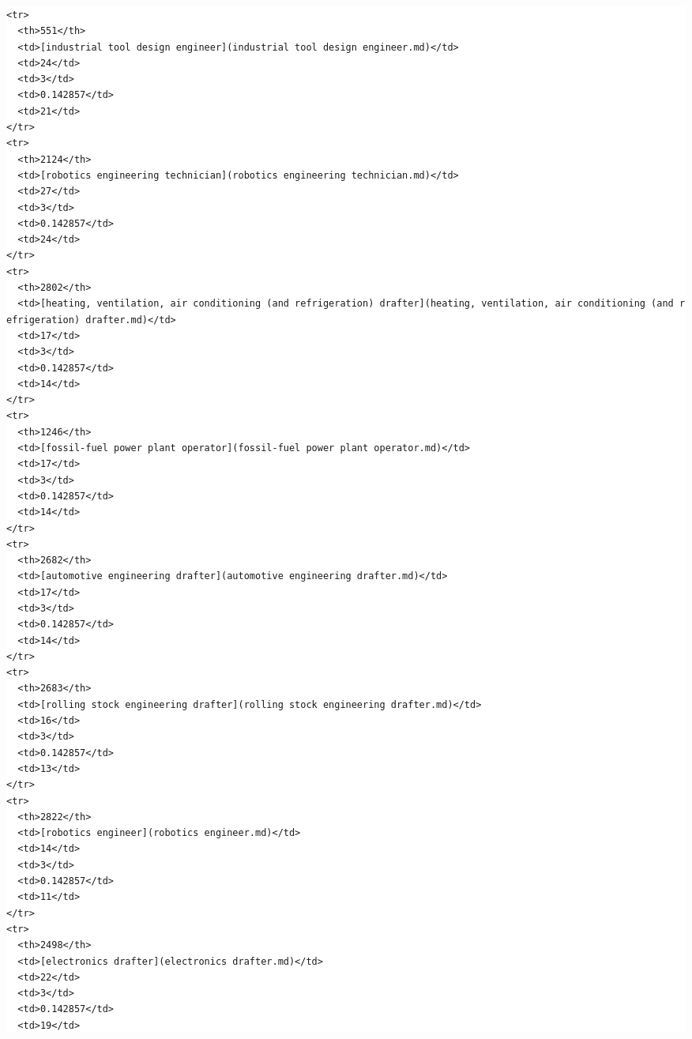     <tr>
      <th>551</th>
      <td>[industrial tool design engineer](industrial tool design engineer.md)</td>
      <td>24</td>
      <td>3</td>
      <td>0.142857</td>
      <td>21</td>
    </tr>
    <tr>
      <th>2124</th>
      <td>[robotics engineering technician](robotics engineering technician.md)</td>
      <td>27</td>
      <td>3</td>
      <td>0.142857</td>
      <td>24</td>
    </tr>
    <tr>
      <th>2802</th>
      <td>[heating, ventilation, air conditioning (and refrigeration) drafter](heating, ventilation, air conditioning (and refrigeration) drafter.md)</td>
      <td>17</td>
      <td>3</td>
      <td>0.142857</td>
      <td>14</td>
    </tr>
    <tr>
      <th>1246</th>
      <td>[fossil-fuel power plant operator](fossil-fuel power plant operator.md)</td>
      <td>17</td>
      <td>3</td>
      <td>0.142857</td>
      <td>14</td>
    </tr>
    <tr>
      <th>2682</th>
      <td>[automotive engineering drafter](automotive engineering drafter.md)</td>
      <td>17</td>
      <td>3</td>
      <td>0.142857</td>
      <td>14</td>
    </tr>
    <tr>
      <th>2683</th>
      <td>[rolling stock engineering drafter](rolling stock engineering drafter.md)</td>
      <td>16</td>
      <td>3</td>
      <td>0.142857</td>
      <td>13</td>
    </tr>
    <tr>
      <th>2822</th>
      <td>[robotics engineer](robotics engineer.md)</td>
      <td>14</td>
      <td>3</td>
      <td>0.142857</td>
      <td>11</td>
    </tr>
    <tr>
      <th>2498</th>
      <td>[electronics drafter](electronics drafter.md)</td>
      <td>22</td>
      <td>3</td>
      <td>0.142857</td>
      <td>19</td>